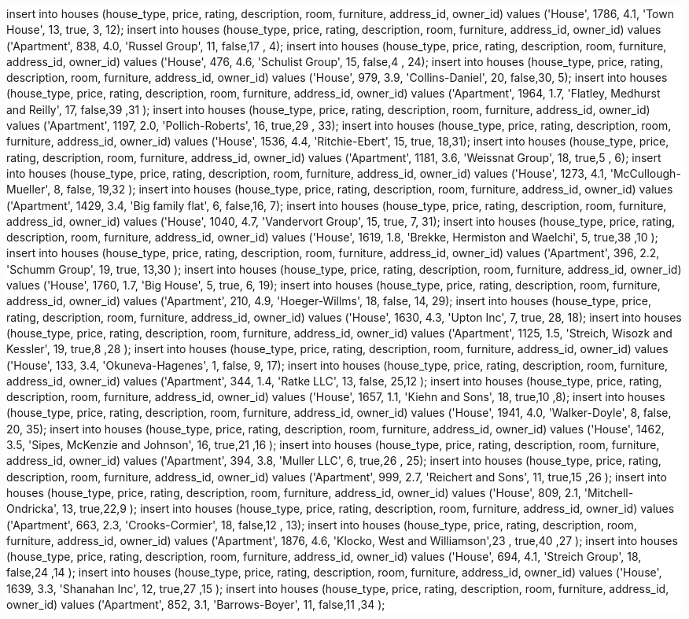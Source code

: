 insert into houses (house_type, price, rating, description, room, furniture, address_id, owner_id) values ('House', 1786, 4.1, 'Town House', 13, true, 3, 12);
insert into houses (house_type, price, rating, description, room, furniture, address_id, owner_id) values ('Apartment', 838, 4.0, 'Russel Group', 11, false,17 , 4);
insert into houses (house_type, price, rating, description, room, furniture, address_id, owner_id) values ('House', 476, 4.6, 'Schulist Group', 15, false,4 , 24);
insert into houses (house_type, price, rating, description, room, furniture, address_id, owner_id) values ('House', 979, 3.9, 'Collins-Daniel', 20, false,30, 5);
insert into houses (house_type, price, rating, description, room, furniture, address_id, owner_id) values ('Apartment', 1964, 1.7, 'Flatley, Medhurst and Reilly', 17, false,39 ,31 );
insert into houses (house_type, price, rating, description, room, furniture, address_id, owner_id) values ('Apartment', 1197, 2.0, 'Pollich-Roberts', 16, true,29 , 33);
insert into houses (house_type, price, rating, description, room, furniture, address_id, owner_id) values ('House', 1536, 4.4, 'Ritchie-Ebert', 15, true, 18,31);
insert into houses (house_type, price, rating, description, room, furniture, address_id, owner_id) values ('Apartment', 1181, 3.6, 'Weissnat Group', 18, true,5 , 6);
insert into houses (house_type, price, rating, description, room, furniture, address_id, owner_id) values ('House', 1273, 4.1, 'McCullough-Mueller', 8, false, 19,32 );
insert into houses (house_type, price, rating, description, room, furniture, address_id, owner_id) values ('Apartment', 1429, 3.4, 'Big family flat', 6, false,16, 7);
insert into houses (house_type, price, rating, description, room, furniture, address_id, owner_id) values ('House', 1040, 4.7, 'Vandervort Group', 15, true, 7, 31);
insert into houses (house_type, price, rating, description, room, furniture, address_id, owner_id) values ('House', 1619, 1.8, 'Brekke, Hermiston and Waelchi', 5, true,38 ,10 );
insert into houses (house_type, price, rating, description, room, furniture, address_id, owner_id) values ('Apartment', 396, 2.2, 'Schumm Group', 19, true, 13,30 );
insert into houses (house_type, price, rating, description, room, furniture, address_id, owner_id) values ('House', 1760, 1.7, 'Big House', 5, true, 6, 19);
insert into houses (house_type, price, rating, description, room, furniture, address_id, owner_id) values ('Apartment', 210, 4.9, 'Hoeger-Willms', 18, false, 14, 29);
insert into houses (house_type, price, rating, description, room, furniture, address_id, owner_id) values ('House', 1630, 4.3, 'Upton Inc', 7, true, 28, 18);
insert into houses (house_type, price, rating, description, room, furniture, address_id, owner_id) values ('Apartment', 1125, 1.5, 'Streich, Wisozk and Kessler', 19, true,8 ,28 );
insert into houses (house_type, price, rating, description, room, furniture, address_id, owner_id) values ('House', 133, 3.4, 'Okuneva-Hagenes', 1, false, 9, 17);
insert into houses (house_type, price, rating, description, room, furniture, address_id, owner_id) values ('Apartment', 344, 1.4, 'Ratke LLC', 13, false, 25,12 );
insert into houses (house_type, price, rating, description, room, furniture, address_id, owner_id) values ('House', 1657, 1.1, 'Kiehn and Sons', 18, true,10 ,8);
insert into houses (house_type, price, rating, description, room, furniture, address_id, owner_id) values ('House', 1941, 4.0, 'Walker-Doyle', 8, false, 20, 35);
insert into houses (house_type, price, rating, description, room, furniture, address_id, owner_id) values ('House', 1462, 3.5, 'Sipes, McKenzie and Johnson', 16, true,21 ,16 );
insert into houses (house_type, price, rating, description, room, furniture, address_id, owner_id) values ('Apartment', 394, 3.8, 'Muller LLC', 6, true,26 , 25);
insert into houses (house_type, price, rating, description, room, furniture, address_id, owner_id) values ('Apartment', 999, 2.7, 'Reichert and Sons', 11, true,15 ,26 );
insert into houses (house_type, price, rating, description, room, furniture, address_id, owner_id) values ('House', 809, 2.1, 'Mitchell-Ondricka', 13, true,22,9 );
insert into houses (house_type, price, rating, description, room, furniture, address_id, owner_id) values ('Apartment', 663, 2.3, 'Crooks-Cormier', 18, false,12 , 13);
insert into houses (house_type, price, rating, description, room, furniture, address_id, owner_id) values ('Apartment', 1876, 4.6, 'Klocko, West and Williamson',23 , true,40 ,27 );
insert into houses (house_type, price, rating, description, room, furniture, address_id, owner_id) values ('House', 694, 4.1, 'Streich Group', 18, false,24 ,14 );
insert into houses (house_type, price, rating, description, room, furniture, address_id, owner_id) values ('House', 1639, 3.3, 'Shanahan Inc', 12, true,27 ,15 );
insert into houses (house_type, price, rating, description, room, furniture, address_id, owner_id) values ('Apartment', 852, 3.1, 'Barrows-Boyer', 11, false,11 ,34 );
